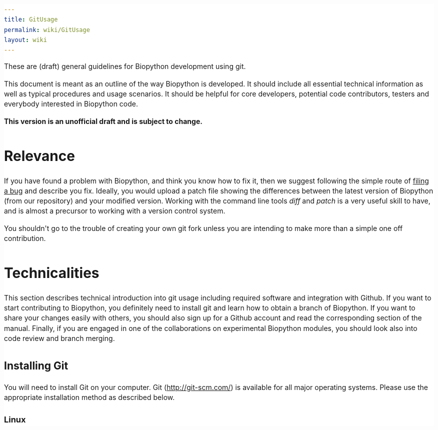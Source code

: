 ```yaml
---
title: GitUsage
permalink: wiki/GitUsage
layout: wiki
---
```


These are (draft) general guidelines for Biopython development using
git.

This document is meant as an outline of the way Biopython is developed.
It should include all essential technical information as well as typical
procedures and usage scenarios. It should be helpful for core
developers, potential code contributors, testers and everybody
interested in Biopython code.

<b>This version is an unofficial draft and is subject to change.</b>

Relevance
=========

If you have found a problem with Biopython, and think you know how to
fix it, then we suggest following the simple route of [filing a
bug](http://bugzilla.open-bio.org/) and describe you fix. Ideally, you
would upload a patch file showing the differences between the latest
version of Biopython (from our repository) and your modified version.
Working with the command line tools *diff* and *patch* is a very useful
skill to have, and is almost a precursor to working with a version
control system.

You shouldn't go to the trouble of creating your own git fork unless you
are intending to make more than a simple one off contribution.

Technicalities
==============

This section describes technical introduction into git usage including
required software and integration with Github. If you want to start
contributing to Biopython, you definitely need to install git and learn
how to obtain a branch of Biopython. If you want to share your changes
easily with others, you should also sign up for a Github account and
read the corresponding section of the manual. Finally, if you are
engaged in one of the collaborations on experimental Biopython modules,
you should look also into code review and branch merging.

Installing Git
--------------

You will need to install Git on your computer. Git (http://git-scm.com/)
is available for all major operating systems. Please use the appropriate
installation method as described below.

### Linux
